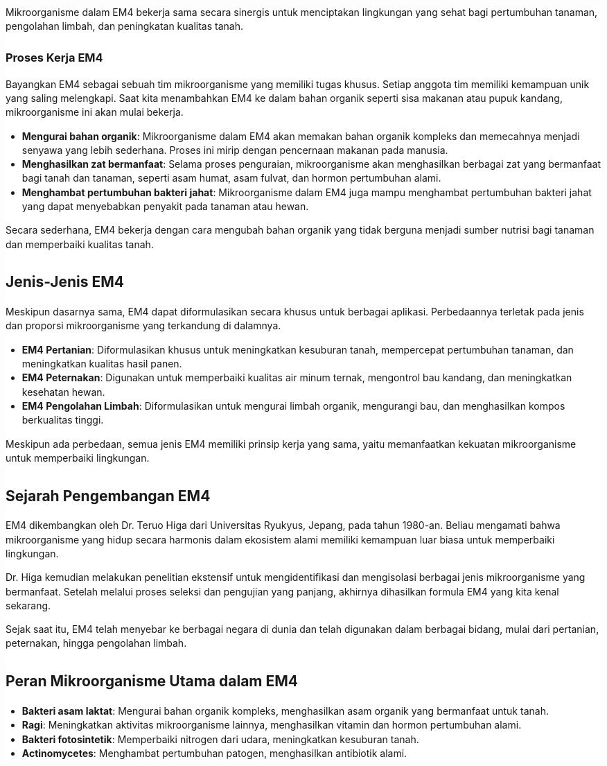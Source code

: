 Mikroorganisme dalam EM4 bekerja sama secara sinergis untuk menciptakan lingkungan yang sehat bagi pertumbuhan tanaman, pengolahan limbah, dan peningkatan kualitas tanah.

### Proses Kerja EM4

Bayangkan EM4 sebagai sebuah tim mikroorganisme yang memiliki tugas khusus. Setiap anggota tim memiliki kemampuan unik yang saling melengkapi. Saat kita menambahkan EM4 ke dalam bahan organik seperti sisa makanan atau pupuk kandang, mikroorganisme ini akan mulai bekerja.

- **Mengurai bahan organik**: Mikroorganisme dalam EM4 akan memakan bahan organik kompleks dan memecahnya menjadi senyawa yang lebih sederhana. Proses ini mirip dengan pencernaan makanan pada manusia.
- **Menghasilkan zat bermanfaat**: Selama proses penguraian, mikroorganisme akan menghasilkan berbagai zat yang bermanfaat bagi tanah dan tanaman, seperti asam humat, asam fulvat, dan hormon pertumbuhan alami.
- **Menghambat pertumbuhan bakteri jahat**: Mikroorganisme dalam EM4 juga mampu menghambat pertumbuhan bakteri jahat yang dapat menyebabkan penyakit pada tanaman atau hewan.

Secara sederhana, EM4 bekerja dengan cara mengubah bahan organik yang tidak berguna menjadi sumber nutrisi bagi tanaman dan memperbaiki kualitas tanah.

## Jenis-Jenis EM4

Meskipun dasarnya sama, EM4 dapat diformulasikan secara khusus untuk berbagai aplikasi. Perbedaannya terletak pada jenis dan proporsi mikroorganisme yang terkandung di dalamnya.

- **EM4 Pertanian**: Diformulasikan khusus untuk meningkatkan kesuburan tanah, mempercepat pertumbuhan tanaman, dan meningkatkan kualitas hasil panen.
- **EM4 Peternakan**: Digunakan untuk memperbaiki kualitas air minum ternak, mengontrol bau kandang, dan meningkatkan kesehatan hewan.
- **EM4 Pengolahan Limbah**: Diformulasikan untuk mengurai limbah organik, mengurangi bau, dan menghasilkan kompos berkualitas tinggi.

Meskipun ada perbedaan, semua jenis EM4 memiliki prinsip kerja yang sama, yaitu memanfaatkan kekuatan mikroorganisme untuk memperbaiki lingkungan.

## Sejarah Pengembangan EM4

EM4 dikembangkan oleh Dr. Teruo Higa dari Universitas Ryukyus, Jepang, pada tahun 1980-an. Beliau mengamati bahwa mikroorganisme yang hidup secara harmonis dalam ekosistem alami memiliki kemampuan luar biasa untuk memperbaiki lingkungan.

Dr. Higa kemudian melakukan penelitian ekstensif untuk mengidentifikasi dan mengisolasi berbagai jenis mikroorganisme yang bermanfaat. Setelah melalui proses seleksi dan pengujian yang panjang, akhirnya dihasilkan formula EM4 yang kita kenal sekarang.

Sejak saat itu, EM4 telah menyebar ke berbagai negara di dunia dan telah digunakan dalam berbagai bidang, mulai dari pertanian, peternakan, hingga pengolahan limbah.

## Peran Mikroorganisme Utama dalam EM4

- **Bakteri asam laktat**: Mengurai bahan organik kompleks, menghasilkan asam organik yang bermanfaat untuk tanah.
- **Ragi**: Meningkatkan aktivitas mikroorganisme lainnya, menghasilkan vitamin dan hormon pertumbuhan alami.
- **Bakteri fotosintetik**: Memperbaiki nitrogen dari udara, meningkatkan kesuburan tanah.
- **Actinomycetes**: Menghambat pertumbuhan patogen, menghasilkan antibiotik alami.
